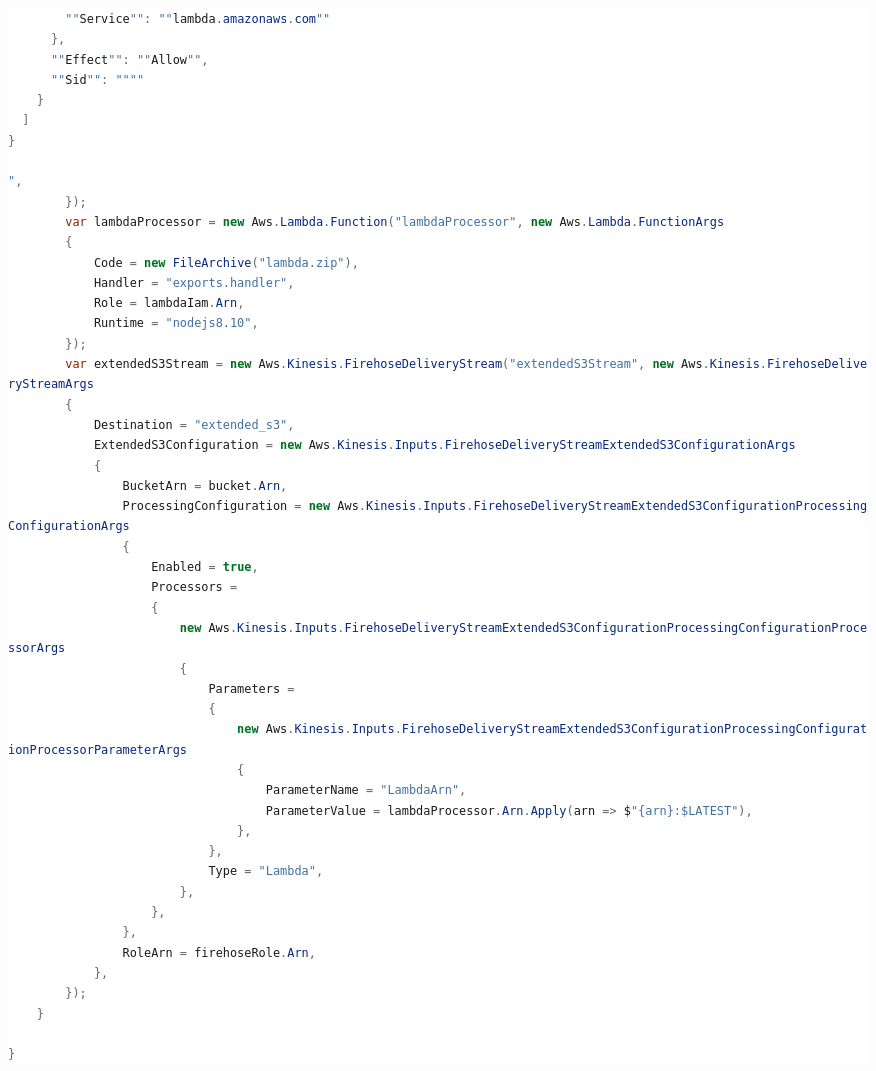 ```csharp
        ""Service"": ""lambda.amazonaws.com""
      },
      ""Effect"": ""Allow"",
      ""Sid"": """"
    }
  ]
}

",
        });
        var lambdaProcessor = new Aws.Lambda.Function("lambdaProcessor", new Aws.Lambda.FunctionArgs
        {
            Code = new FileArchive("lambda.zip"),
            Handler = "exports.handler",
            Role = lambdaIam.Arn,
            Runtime = "nodejs8.10",
        });
        var extendedS3Stream = new Aws.Kinesis.FirehoseDeliveryStream("extendedS3Stream", new Aws.Kinesis.FirehoseDeliveryStreamArgs
        {
            Destination = "extended_s3",
            ExtendedS3Configuration = new Aws.Kinesis.Inputs.FirehoseDeliveryStreamExtendedS3ConfigurationArgs
            {
                BucketArn = bucket.Arn,
                ProcessingConfiguration = new Aws.Kinesis.Inputs.FirehoseDeliveryStreamExtendedS3ConfigurationProcessingConfigurationArgs
                {
                    Enabled = true,
                    Processors = 
                    {
                        new Aws.Kinesis.Inputs.FirehoseDeliveryStreamExtendedS3ConfigurationProcessingConfigurationProcessorArgs
                        {
                            Parameters = 
                            {
                                new Aws.Kinesis.Inputs.FirehoseDeliveryStreamExtendedS3ConfigurationProcessingConfigurationProcessorParameterArgs
                                {
                                    ParameterName = "LambdaArn",
                                    ParameterValue = lambdaProcessor.Arn.Apply(arn => $"{arn}:$LATEST"),
                                },
                            },
                            Type = "Lambda",
                        },
                    },
                },
                RoleArn = firehoseRole.Arn,
            },
        });
    }

}
```
